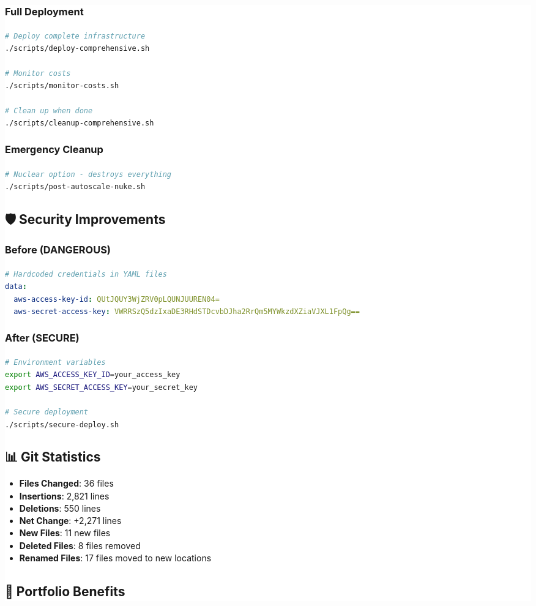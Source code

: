 ### **Full Deployment**
```bash
# Deploy complete infrastructure
./scripts/deploy-comprehensive.sh

# Monitor costs
./scripts/monitor-costs.sh

# Clean up when done
./scripts/cleanup-comprehensive.sh
```

### **Emergency Cleanup**
```bash
# Nuclear option - destroys everything
./scripts/post-autoscale-nuke.sh
```

## 🛡️ **Security Improvements**

### **Before (DANGEROUS)**
```yaml
# Hardcoded credentials in YAML files
data:
  aws-access-key-id: QUtJQUY3WjZRV0pLQUNJUUREN04=
  aws-secret-access-key: VWRRSzQ5dzIxaDE3RHdSTDcvbDJha2RrQm5MYWkzdXZiaVJXL1FpQg==
```

### **After (SECURE)**
```bash
# Environment variables
export AWS_ACCESS_KEY_ID=your_access_key
export AWS_SECRET_ACCESS_KEY=your_secret_key

# Secure deployment
./scripts/secure-deploy.sh
```

## 📊 **Git Statistics**

- **Files Changed**: 36 files
- **Insertions**: 2,821 lines
- **Deletions**: 550 lines
- **Net Change**: +2,271 lines
- **New Files**: 11 new files
- **Deleted Files**: 8 files removed
- **Renamed Files**: 17 files moved to new locations

## 🎯 **Portfolio Benefits**
